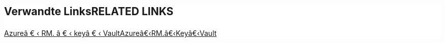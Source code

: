 ## <span data-ttu-id="abb16-205">Verwandte Links</span><span class="sxs-lookup"><span data-stu-id="abb16-205">RELATED LINKS</span></span>

[<span data-ttu-id="abb16-206">Azureâ € ‹ RM. â € ‹ keyâ € ‹ Vault</span><span class="sxs-lookup"><span data-stu-id="abb16-206">Azureâ€‹RM.â€‹Keyâ€‹Vault</span></span>](/powershell/module/azurerm.keyvault/)
